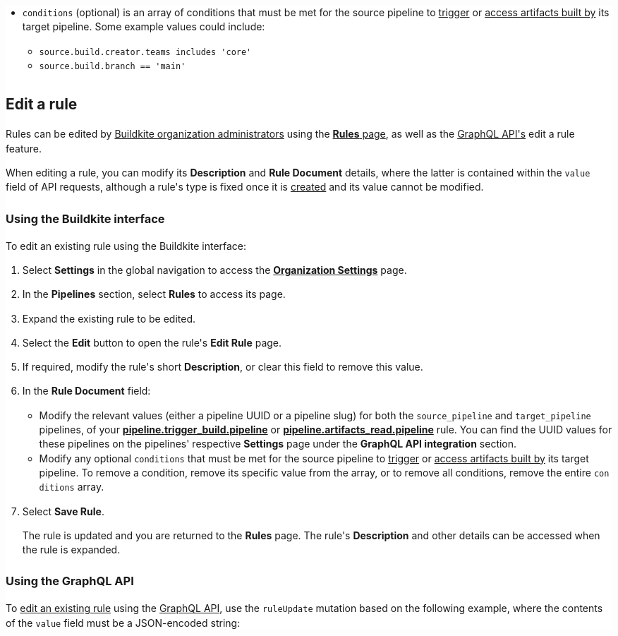 - `conditions` (optional) is an array of conditions that must be met for the source pipeline to [trigger](/docs/pipelines/rules#conditions-trigger) or [access artifacts built by](/docs/pipelines/rules#conditions-artifacts) its target pipeline. Some example values could include:

    * `source.build.creator.teams includes 'core'`
    * `source.build.branch == 'main'`

## Edit a rule

Rules can be edited by [Buildkite organization administrators](/docs/platform/team-management/permissions#manage-teams-and-permissions-organization-level-permissions) using the [**Rules** page](#edit-a-rule-using-the-buildkite-interface), as well as the [GraphQL API's](#edit-a-rule-using-the-graphql-api) edit a rule feature.

When editing a rule, you can modify its **Description** and **Rule Document** details, where the latter is contained within the `value` field of API requests, although a rule's type is fixed once it is [created](#create-a-rule) and its value cannot be modified.

### Using the Buildkite interface

To edit an existing rule using the Buildkite interface:

1. Select **Settings** in the global navigation to access the [**Organization Settings**](https://buildkite.com/organizations/~/settings) page.

1. In the **Pipelines** section, select **Rules** to access its page.

1. Expand the existing rule to be edited.

1. Select the **Edit** button to open the rule's **Edit Rule** page.

1. If required, modify the rule's short **Description**, or clear this field to remove this value.

1. In the **Rule Document** field:
    * Modify the relevant values (either a pipeline UUID or a pipeline slug) for both the `source_pipeline` and `target_pipeline` pipelines, of your [**pipeline.trigger_build.pipeline**](/docs/pipelines/rules#rule-types-pipeline-dot-trigger-build-dot-pipeline) or [**pipeline.artifacts_read.pipeline**](/docs/pipelines/rules#rule-types-pipeline-dot-artifacts-read-dot-pipeline) rule. You can find the UUID values for these pipelines on the pipelines' respective **Settings** page under the **GraphQL API integration** section.
    * Modify any optional `conditions` that must be met for the source pipeline to [trigger](/docs/pipelines/rules#conditions-trigger) or [access artifacts built by](/docs/pipelines/rules#conditions-artifacts) its target pipeline. To remove a condition, remove its specific value from the array, or to remove all conditions, remove the entire `conditions` array.

1. Select **Save Rule**.

    The rule is updated and you are returned to the **Rules** page. The rule's **Description** and other details can be accessed when the rule is expanded.

### Using the GraphQL API

To [edit an existing rule](/docs/apis/graphql/cookbooks/rules#edit-a-rule) using the [GraphQL API](/docs/apis/graphql-api), use the `ruleUpdate` mutation based on the following example, where the contents of the `value` field must be a JSON-encoded string:
